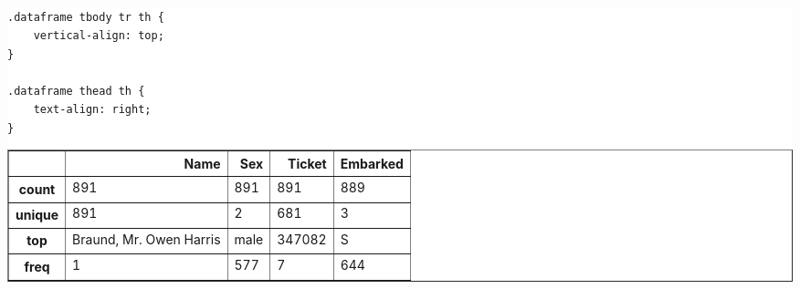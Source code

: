     .dataframe tbody tr th {
        vertical-align: top;
    }

    .dataframe thead th {
        text-align: right;
    }
</style>
<table border="1" class="dataframe">
  <thead>
    <tr style="text-align: right;">
      <th></th>
      <th>Name</th>
      <th>Sex</th>
      <th>Ticket</th>
      <th>Embarked</th>
    </tr>
  </thead>
  <tbody>
    <tr>
      <th>count</th>
      <td>891</td>
      <td>891</td>
      <td>891</td>
      <td>889</td>
    </tr>
    <tr>
      <th>unique</th>
      <td>891</td>
      <td>2</td>
      <td>681</td>
      <td>3</td>
    </tr>
    <tr>
      <th>top</th>
      <td>Braund, Mr. Owen Harris</td>
      <td>male</td>
      <td>347082</td>
      <td>S</td>
    </tr>
    <tr>
      <th>freq</th>
      <td>1</td>
      <td>577</td>
      <td>7</td>
      <td>644</td>
    </tr>
  </tbody>
</table>
</div>

